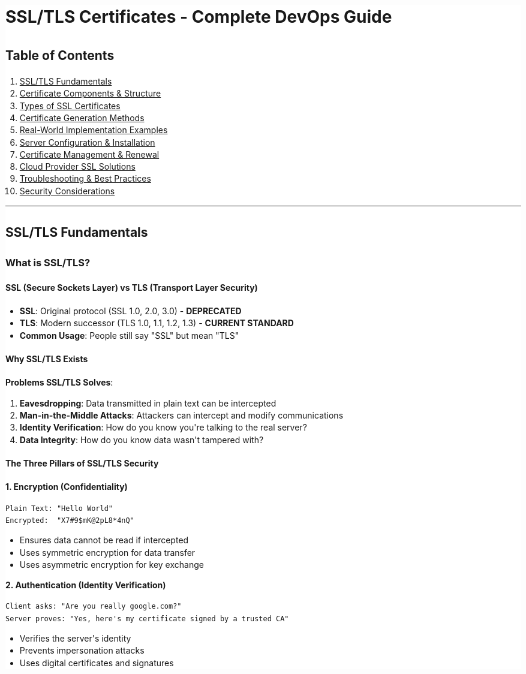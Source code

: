 # SSL/TLS Certificates - Complete DevOps Guide

## Table of Contents
1. [SSL/TLS Fundamentals](#ssltls-fundamentals)
2. [Certificate Components & Structure](#certificate-components--structure)
3. [Types of SSL Certificates](#types-of-ssl-certificates)
4. [Certificate Generation Methods](#certificate-generation-methods)
5. [Real-World Implementation Examples](#real-world-implementation-examples)
6. [Server Configuration & Installation](#server-configuration--installation)
7. [Certificate Management & Renewal](#certificate-management--renewal)
8. [Cloud Provider SSL Solutions](#cloud-provider-ssl-solutions)
9. [Troubleshooting & Best Practices](#troubleshooting--best-practices)
10. [Security Considerations](#security-considerations)

---

## SSL/TLS Fundamentals

### What is SSL/TLS?

#### SSL (Secure Sockets Layer) vs TLS (Transport Layer Security)
- **SSL**: Original protocol (SSL 1.0, 2.0, 3.0) - **DEPRECATED**
- **TLS**: Modern successor (TLS 1.0, 1.1, 1.2, 1.3) - **CURRENT STANDARD**
- **Common Usage**: People still say "SSL" but mean "TLS"

#### Why SSL/TLS Exists
**Problems SSL/TLS Solves**:
1. **Eavesdropping**: Data transmitted in plain text can be intercepted
2. **Man-in-the-Middle Attacks**: Attackers can intercept and modify communications
3. **Identity Verification**: How do you know you're talking to the real server?
4. **Data Integrity**: How do you know data wasn't tampered with?

#### The Three Pillars of SSL/TLS Security

**1. Encryption (Confidentiality)**
```
Plain Text: "Hello World"
Encrypted:  "X7#9$mK@2pL8*4nQ"
```
- Ensures data cannot be read if intercepted
- Uses symmetric encryption for data transfer
- Uses asymmetric encryption for key exchange

**2. Authentication (Identity Verification)**
```
Client asks: "Are you really google.com?"
Server proves: "Yes, here's my certificate signed by a trusted CA"
```
- Verifies the server's identity
- Prevents impersonation attacks
- Uses digital certificates and signatures
